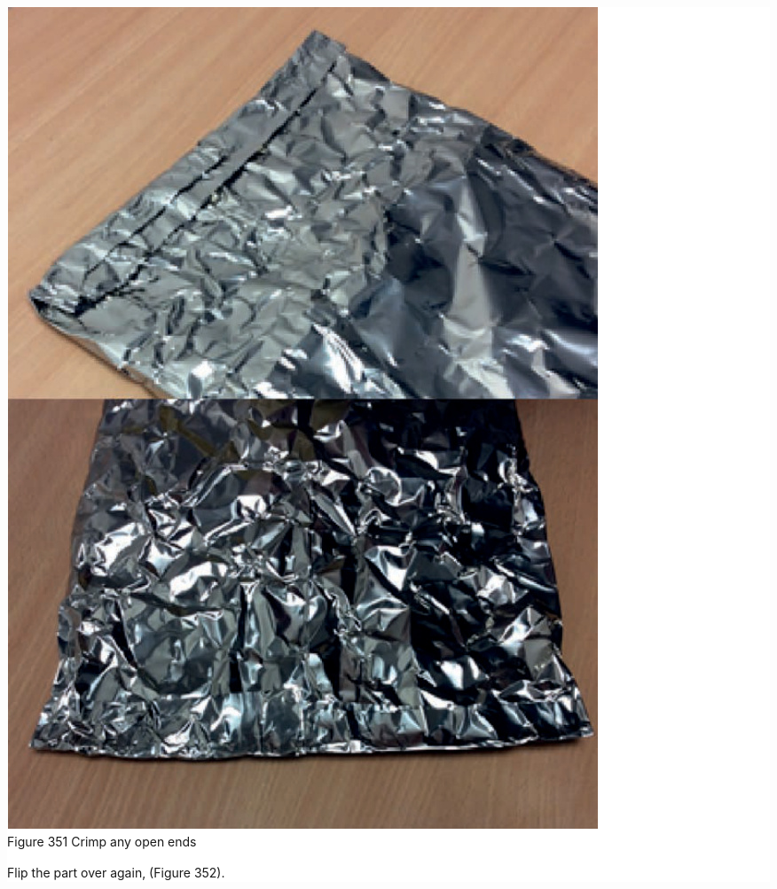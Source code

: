 ![](images/cad65f5d0985f57a87d7c902fbc0c52c541d1d76ba813f6f1b8324a3e051d1c8.jpg)  
Figure 351 Crimp any open ends  

Flip the part over again, (Figure 352).  
